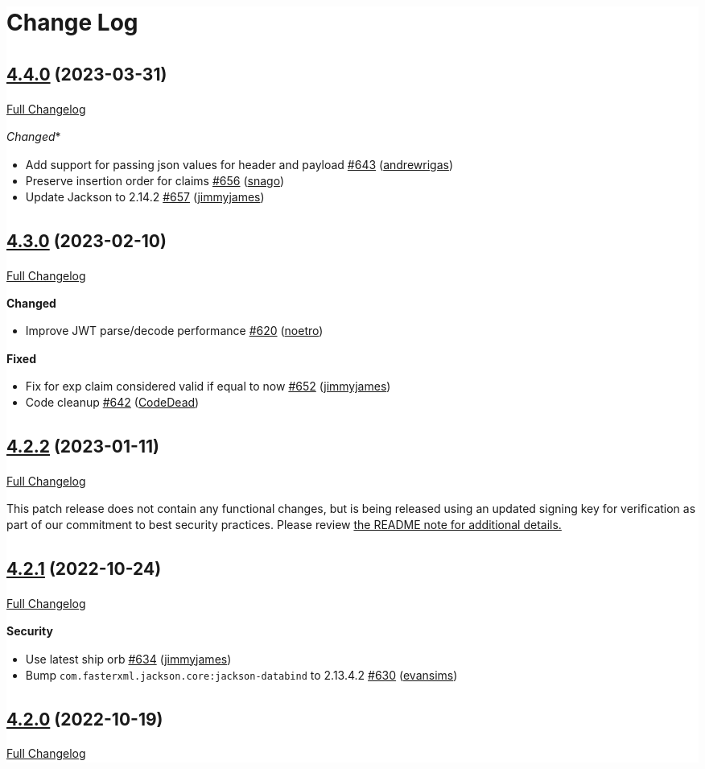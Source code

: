 # Change Log

## [4.4.0](https://github.com/auth0/java-jwt/tree/4.4.0) (2023-03-31)
[Full Changelog](https://github.com/auth0/java-jwt/compare/4.3.0...4.4.0)

 *Changed**
- Add support for passing json values for header and payload [\#643](https://github.com/auth0/java-jwt/pull/643) ([andrewrigas](https://github.com/andrewrigas))
- Preserve insertion order for claims [\#656](https://github.com/auth0/java-jwt/pull/656) ([snago](https://github.com/snago))
- Update Jackson to 2.14.2 [\#657](https://github.com/auth0/java-jwt/pull/657) ([jimmyjames](https://github.com/jimmyjames))

## [4.3.0](https://github.com/auth0/java-jwt/tree/4.3.0) (2023-02-10)
[Full Changelog](https://github.com/auth0/java-jwt/compare/4.2.2...4.3.0)

**Changed**
- Improve JWT parse/decode performance [\#620](https://github.com/auth0/java-jwt/pull/620) ([noetro](https://github.com/noetro))

**Fixed**
- Fix for exp claim considered valid if equal to now [\#652](https://github.com/auth0/java-jwt/pull/652) ([jimmyjames](https://github.com/jimmyjames))
- Code cleanup [\#642](https://github.com/auth0/java-jwt/pull/642) ([CodeDead](https://github.com/CodeDead))

## [4.2.2](https://github.com/auth0/java-jwt/tree/4.2.2) (2023-01-11)
[Full Changelog](https://github.com/auth0/java-jwt/compare/4.2.1...4.2.2)

This patch release does not contain any functional changes, but is being released using an updated signing key for verification as part of our commitment to best security practices.
Please review [the README note for additional details.](https://github.com/auth0/java-jwt/blob/master/README.md)

## [4.2.1](https://github.com/auth0/java-jwt/tree/4.2.1) (2022-10-24)
[Full Changelog](https://github.com/auth0/java-jwt/compare/4.2.0...4.2.1)

**Security**
- Use latest ship orb [\#634](https://github.com/auth0/java-jwt/pull/634) ([jimmyjames](https://github.com/jimmyjames))
- Bump `com.fasterxml.jackson.core:jackson-databind` to 2.13.4.2 [\#630](https://github.com/auth0/java-jwt/pull/630) ([evansims](https://github.com/evansims))

## [4.2.0](https://github.com/auth0/java-jwt/tree/4.2.0) (2022-10-19)
[Full Changelog](https://github.com/auth0/java-jwt/compare/4.1.0...4.2.0)
